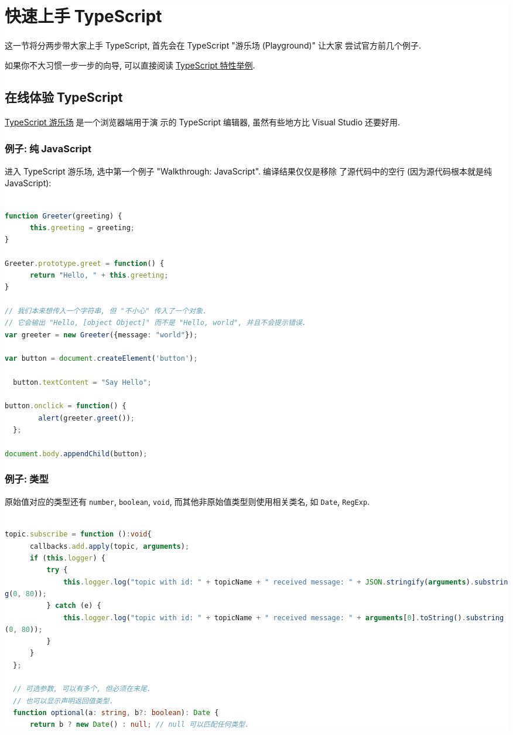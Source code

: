 # 快速上手 TypeScript

这一节将分两步带大家上手 TypeScript, 首先会在 TypeScript "游乐场 (Playground)" 让大家
尝试官方前几个例子.

如果你不大习惯一步一步的向导, 可以直接阅读 [TypeScript 特性举例](特性举例.md).

## 在线体验 TypeScript

[TypeScript 游乐场](http://www.typescriptlang.org/Playground/) 是一个浏览器端用于演
示的 TypeScript 编辑器, 虽然有些地方比 Visual Studio 还要好用.

### 例子: 纯 JavaScript

进入 TypeScript 游乐场, 选中第一个例子 "Walkthrough: JavaScript". 编译结果仅仅是移除
了源代码中的空行 (因为源代码根本就是纯 JavaScript):

  ```typescript
	
  function Greeter(greeting) {
    	this.greeting = greeting;
  }
    
  Greeter.prototype.greet = function() {
    	return "Hello, " + this.greeting;
  }
    
  // 我们本来想传入一个字符串, 但 "不小心" 传入了一个对象. 
  // 它会输出 "Hello, [object Object]" 而不是 "Hello, world", 并且不会提示错误.
  var greeter = new Greeter({message: "world"});  
    
  var button = document.createElement('button');
    	
	button.textContent = "Say Hello";

  button.onclick = function() {
		  alert(greeter.greet());    	
	};
    
  document.body.appendChild(button);
  ```

### 例子: 类型

原始值对应的类型还有 `number`, `boolean`, `void`, 而其他非原始值类型则使用相关类名, 如 `Date`, `RegExp`.

  ```typescript 
	
  topic.subscribe = function ():void{
        callbacks.add.apply(topic, arguments);
        if (this.logger) {
	        try {
	        	this.logger.log("topic with id: " + topicName + " received message: " + JSON.stringify(arguments).substring(0, 80));
	        } catch (e) {
	        	this.logger.log("topic with id: " + topicName + " received message: " + arguments[0].toString().substring(0, 80));
	        }
        }
	};

	// 可选参数, 可以有多个, 但必须在末尾.
    // 也可以显示声明返回值类型.
    function optional(a: string, b?: boolean): Date {
    	return b ? new Date() : null; // null 可以匹配任何类型.
  ```